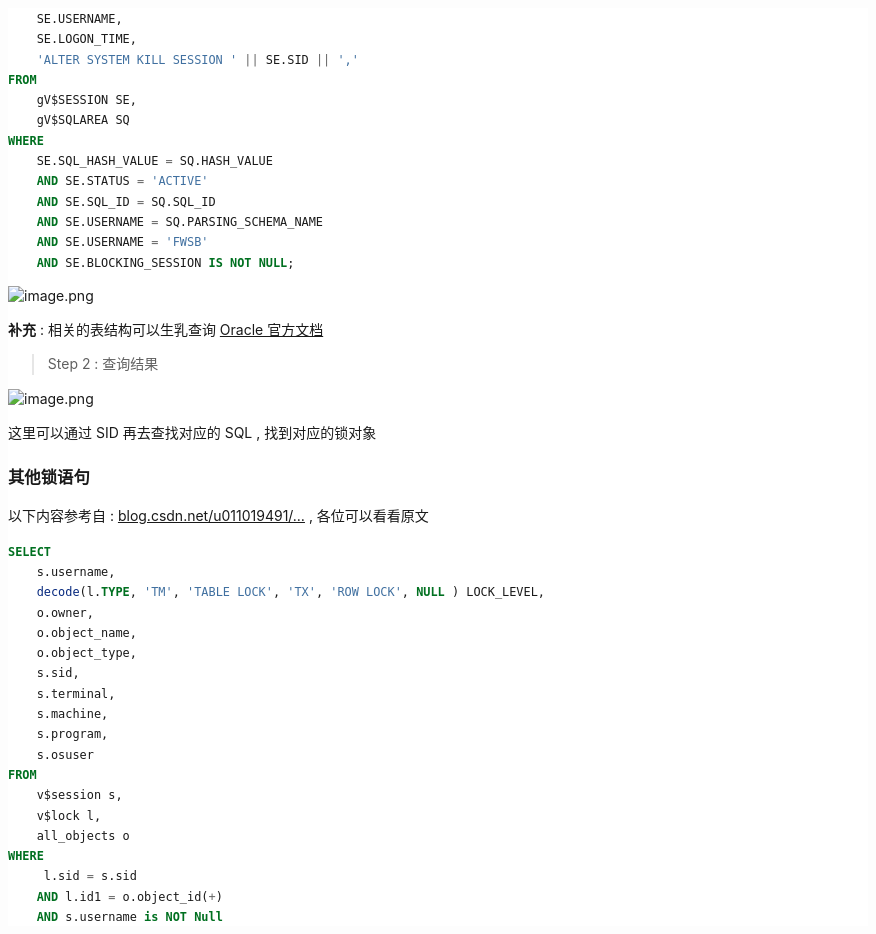 ```sql
	SE.USERNAME,
	SE.LOGON_TIME,
	'ALTER SYSTEM KILL SESSION ' || SE.SID || ','
FROM
	gV$SESSION SE,
	gV$SQLAREA SQ
WHERE
	SE.SQL_HASH_VALUE = SQ.HASH_VALUE
	AND SE.STATUS = 'ACTIVE'
	AND SE.SQL_ID = SQ.SQL_ID
	AND SE.USERNAME = SQ.PARSING_SCHEMA_NAME
	AND SE.USERNAME = 'FWSB'
	AND SE.BLOCKING_SESSION IS NOT NULL;

```

![image.png](https://y.creammint.cn/articles/images/d0e4b20d774f4456a8cf7b4ac003b811~tplv-k3u1fbpfcp-zoom-in-crop-mark:1512:0:0:0.awebp)

**补充** : 相关的表结构可以生乳查询 [Oracle 官方文档](https://link.juejin.cn/?target=https%3A%2F%2Fdocs.oracle.com%2Fen%2Fdatabase%2Foracle%2Foracle-database%2F12.2%2Frefrn%2FV-SESSION.html%23GUID-28E2DC75-E157-4C0A-94AB-117C205789B9)

> Step 2 : 查询结果

![image.png](https://y.creammint.cn/articles/images/d87368ff2b134fc18d331aff19caee2a~tplv-k3u1fbpfcp-zoom-in-crop-mark:1512:0:0:0.awebp)

这里可以通过 SID 再去查找对应的 SQL , 找到对应的锁对象

### 其他锁语句

以下内容参考自 : [blog.csdn.net/u011019491/…](https://link.juejin.cn/?target=https%3A%2F%2Fblog.csdn.net%2Fu011019491%2Farticle%2Fdetails%2F48370827) , 各位可以看看原文

```sql
SELECT
	s.username,
	decode(l.TYPE, 'TM', 'TABLE LOCK', 'TX', 'ROW LOCK', NULL ) LOCK_LEVEL,
	o.owner,
	o.object_name,
	o.object_type,
	s.sid,
	s.terminal,
	s.machine,
	s.program,
	s.osuser
FROM
	v$session s,
	v$lock l,
	all_objects o
WHERE
	 l.sid = s.sid
	AND l.id1 = o.object_id(+)
	AND s.username is NOT Null

```
